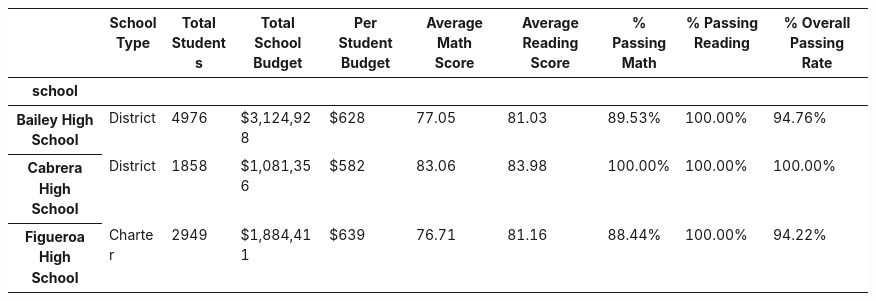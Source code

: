 


<style  type="text/css" >
</style>  
<table id="T_359e2718_2335_11e8_911c_784f4376ba08" > 
<thead>    <tr> 
        <th class="blank level0" ></th> 
        <th class="col_heading level0 col0" >School Type</th> 
        <th class="col_heading level0 col1" >Total Students</th> 
        <th class="col_heading level0 col2" >Total School Budget</th> 
        <th class="col_heading level0 col3" >Per Student Budget</th> 
        <th class="col_heading level0 col4" >Average Math Score</th> 
        <th class="col_heading level0 col5" >Average Reading Score</th> 
        <th class="col_heading level0 col6" >% Passing Math</th> 
        <th class="col_heading level0 col7" >% Passing Reading</th> 
        <th class="col_heading level0 col8" >% Overall Passing Rate</th> 
    </tr>    <tr> 
        <th class="index_name level0" >school</th> 
        <th class="blank" ></th> 
        <th class="blank" ></th> 
        <th class="blank" ></th> 
        <th class="blank" ></th> 
        <th class="blank" ></th> 
        <th class="blank" ></th> 
        <th class="blank" ></th> 
        <th class="blank" ></th> 
        <th class="blank" ></th> 
    </tr></thead> 
<tbody>    <tr> 
        <th id="T_359e2718_2335_11e8_911c_784f4376ba08level0_row0" class="row_heading level0 row0" >Bailey High School</th> 
        <td id="T_359e2718_2335_11e8_911c_784f4376ba08row0_col0" class="data row0 col0" >District</td> 
        <td id="T_359e2718_2335_11e8_911c_784f4376ba08row0_col1" class="data row0 col1" >4976</td> 
        <td id="T_359e2718_2335_11e8_911c_784f4376ba08row0_col2" class="data row0 col2" >$3,124,928</td> 
        <td id="T_359e2718_2335_11e8_911c_784f4376ba08row0_col3" class="data row0 col3" >$628</td> 
        <td id="T_359e2718_2335_11e8_911c_784f4376ba08row0_col4" class="data row0 col4" >77.05</td> 
        <td id="T_359e2718_2335_11e8_911c_784f4376ba08row0_col5" class="data row0 col5" >81.03</td> 
        <td id="T_359e2718_2335_11e8_911c_784f4376ba08row0_col6" class="data row0 col6" >89.53%</td> 
        <td id="T_359e2718_2335_11e8_911c_784f4376ba08row0_col7" class="data row0 col7" >100.00%</td> 
        <td id="T_359e2718_2335_11e8_911c_784f4376ba08row0_col8" class="data row0 col8" >94.76%</td> 
    </tr>    <tr> 
        <th id="T_359e2718_2335_11e8_911c_784f4376ba08level0_row1" class="row_heading level0 row1" >Cabrera High School</th> 
        <td id="T_359e2718_2335_11e8_911c_784f4376ba08row1_col0" class="data row1 col0" >District</td> 
        <td id="T_359e2718_2335_11e8_911c_784f4376ba08row1_col1" class="data row1 col1" >1858</td> 
        <td id="T_359e2718_2335_11e8_911c_784f4376ba08row1_col2" class="data row1 col2" >$1,081,356</td> 
        <td id="T_359e2718_2335_11e8_911c_784f4376ba08row1_col3" class="data row1 col3" >$582</td> 
        <td id="T_359e2718_2335_11e8_911c_784f4376ba08row1_col4" class="data row1 col4" >83.06</td> 
        <td id="T_359e2718_2335_11e8_911c_784f4376ba08row1_col5" class="data row1 col5" >83.98</td> 
        <td id="T_359e2718_2335_11e8_911c_784f4376ba08row1_col6" class="data row1 col6" >100.00%</td> 
        <td id="T_359e2718_2335_11e8_911c_784f4376ba08row1_col7" class="data row1 col7" >100.00%</td> 
        <td id="T_359e2718_2335_11e8_911c_784f4376ba08row1_col8" class="data row1 col8" >100.00%</td> 
    </tr>    <tr> 
        <th id="T_359e2718_2335_11e8_911c_784f4376ba08level0_row2" class="row_heading level0 row2" >Figueroa High School</th> 
        <td id="T_359e2718_2335_11e8_911c_784f4376ba08row2_col0" class="data row2 col0" >Charter</td> 
        <td id="T_359e2718_2335_11e8_911c_784f4376ba08row2_col1" class="data row2 col1" >2949</td> 
        <td id="T_359e2718_2335_11e8_911c_784f4376ba08row2_col2" class="data row2 col2" >$1,884,411</td> 
        <td id="T_359e2718_2335_11e8_911c_784f4376ba08row2_col3" class="data row2 col3" >$639</td> 
        <td id="T_359e2718_2335_11e8_911c_784f4376ba08row2_col4" class="data row2 col4" >76.71</td> 
        <td id="T_359e2718_2335_11e8_911c_784f4376ba08row2_col5" class="data row2 col5" >81.16</td> 
        <td id="T_359e2718_2335_11e8_911c_784f4376ba08row2_col6" class="data row2 col6" >88.44%</td> 
        <td id="T_359e2718_2335_11e8_911c_784f4376ba08row2_col7" class="data row2 col7" >100.00%</td> 
        <td id="T_359e2718_2335_11e8_911c_784f4376ba08row2_col8" class="data row2 col8" >94.22%</td> 